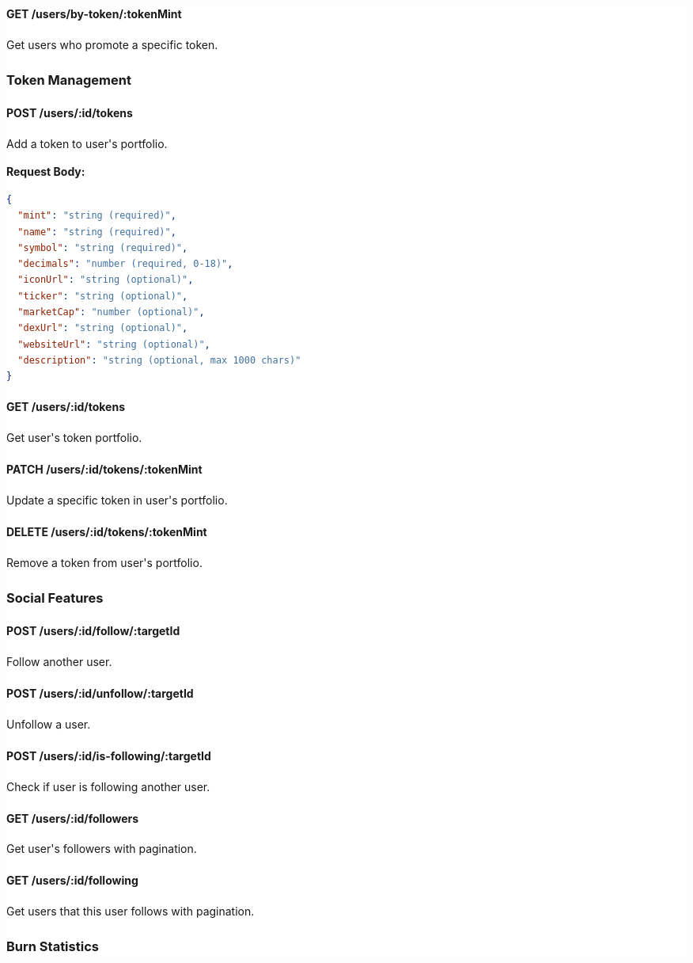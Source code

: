 #### GET /users/by-token/:tokenMint
Get users who promote a specific token.

### Token Management

#### POST /users/:id/tokens
Add a token to user's portfolio.

**Request Body:**
```json
{
  "mint": "string (required)",
  "name": "string (required)",
  "symbol": "string (required)",
  "decimals": "number (required, 0-18)",
  "iconUrl": "string (optional)",
  "ticker": "string (optional)",
  "marketCap": "number (optional)",
  "dexUrl": "string (optional)",
  "websiteUrl": "string (optional)",
  "description": "string (optional, max 1000 chars)"
}
```

#### GET /users/:id/tokens
Get user's token portfolio.

#### PATCH /users/:id/tokens/:tokenMint
Update a specific token in user's portfolio.

#### DELETE /users/:id/tokens/:tokenMint
Remove a token from user's portfolio.

### Social Features

#### POST /users/:id/follow/:targetId
Follow another user.

#### POST /users/:id/unfollow/:targetId
Unfollow a user.

#### POST /users/:id/is-following/:targetId
Check if user is following another user.

#### GET /users/:id/followers
Get user's followers with pagination.

#### GET /users/:id/following
Get users that this user follows with pagination.

### Burn Statistics
